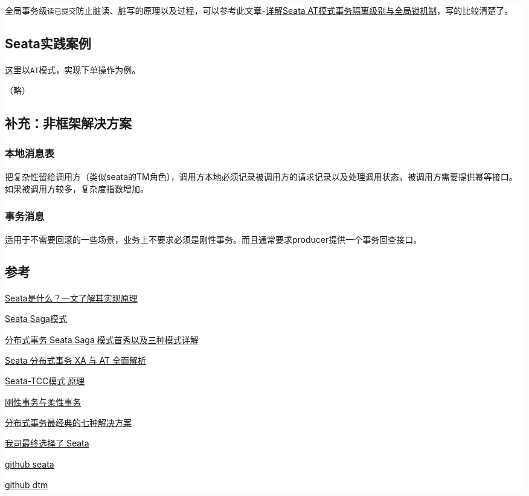 全局事务级`读已提交`防止脏读、脏写的原理以及过程，可以参考此文章-[详解Seata AT模式事务隔离级别与全局锁机制](https://seata.io/zh-cn/blog/seata-at-lock.html)，写的比较清楚了。



## Seata实践案例

这里以`AT`模式，实现下单操作为例。

（略）

## 补充：非框架解决方案



### 本地消息表

把复杂性留给调用方（类似seata的TM角色），调用方本地必须记录被调用方的请求记录以及处理调用状态，被调用方需要提供幂等接口。如果被调用方较多，复杂度指数增加。

### 事务消息

适用于不需要回滚的一些场景，业务上不要求必须是刚性事务。而且通常要求producer提供一个事务回查接口。

## 参考

[Seata是什么？一文了解其实现原理](https://cloud.tencent.com/developer/news/737595)

[Seata Saga模式](https://juejin.cn/post/6969550464744423437)

[分布式事务 Seata Saga 模式首秀以及三种模式详解 ](https://www.sofastack.tech/blog/sofa-meetup-3-seata-retrospect/)

[Seata 分布式事务 XA 与 AT 全面解析](https://developer.aliyun.com/article/919377)

[Seata-TCC模式 原理](https://juejin.cn/post/6969550286750744590)

[刚性事务与柔性事务](https://zhuanlan.zhihu.com/p/35842287)

[分布式事务最经典的七种解决方案](https://segmentfault.com/a/1190000040321750)

[我司最终选择了 Seata](https://www.cnblogs.com/chengxy-nds/p/14046856.html)

[github seata](https://github.com/seata/seata)

[github dtm](https://github.com/dtm-labs/dtm)